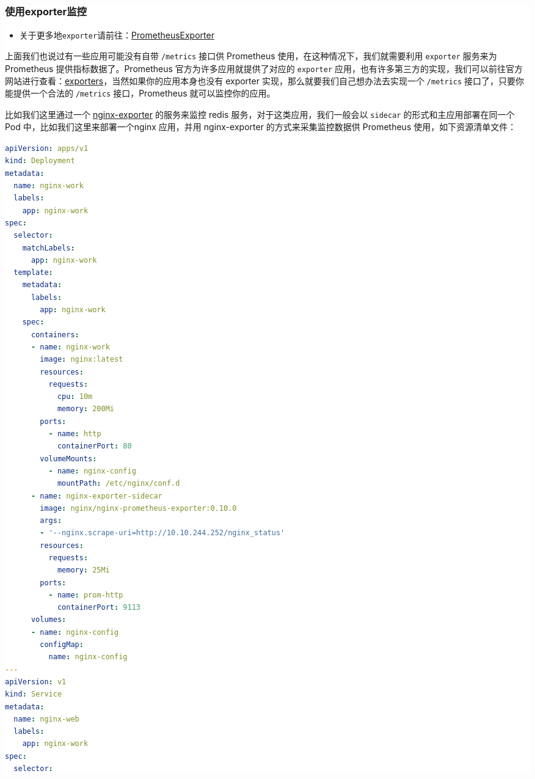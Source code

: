 ### 使用exporter监控

- 关于更多地`exporter`请前往：[PrometheusExporter](https://prometheus.io/docs/instrumenting/exporters/)

上面我们也说过有一些应用可能没有自带 `/metrics` 接口供 Prometheus 使用，在这种情况下，我们就需要利用 `exporter` 服务来为 Prometheus 提供指标数据了。Prometheus 官方为许多应用就提供了对应的 `exporter` 应用，也有许多第三方的实现，我们可以前往官方网站进行查看：[exporters](https://prometheus.io/docs/instrumenting/exporters/)，当然如果你的应用本身也没有 exporter 实现，那么就要我们自己想办法去实现一个 `/metrics` 接口了，只要你能提供一个合法的 `/metrics` 接口，Prometheus 就可以监控你的应用。

比如我们这里通过一个 [nginx-exporter](https://github.com/nginxinc/nginx-prometheus-exporter) 的服务来监控 redis 服务，对于这类应用，我们一般会以 `sidecar` 的形式和主应用部署在同一个 Pod 中，比如我们这里来部署一个nginx 应用，并用 nginx-exporter 的方式来采集监控数据供 Prometheus 使用，如下资源清单文件：

```yaml
apiVersion: apps/v1
kind: Deployment
metadata:
  name: nginx-work
  labels:
    app: nginx-work
spec:
  selector:
    matchLabels:
      app: nginx-work
  template:
    metadata:
      labels:
        app: nginx-work
    spec:
      containers:
      - name: nginx-work
        image: nginx:latest
        resources:
          requests:
            cpu: 10m
            memory: 200Mi
        ports:
          - name: http
            containerPort: 80
        volumeMounts:
          - name: nginx-config
            mountPath: /etc/nginx/conf.d
      - name: nginx-exporter-sidecar
        image: nginx/nginx-prometheus-exporter:0.10.0
        args:
        - '--nginx.scrape-uri=http://10.10.244.252/nginx_status'
        resources:
          requests:
            memory: 25Mi
        ports:
          - name: prom-http
            containerPort: 9113
      volumes:
      - name: nginx-config
        configMap:
          name: nginx-config
---
apiVersion: v1
kind: Service
metadata:
  name: nginx-web
  labels:
    app: nginx-work
spec:
  selector:
```
